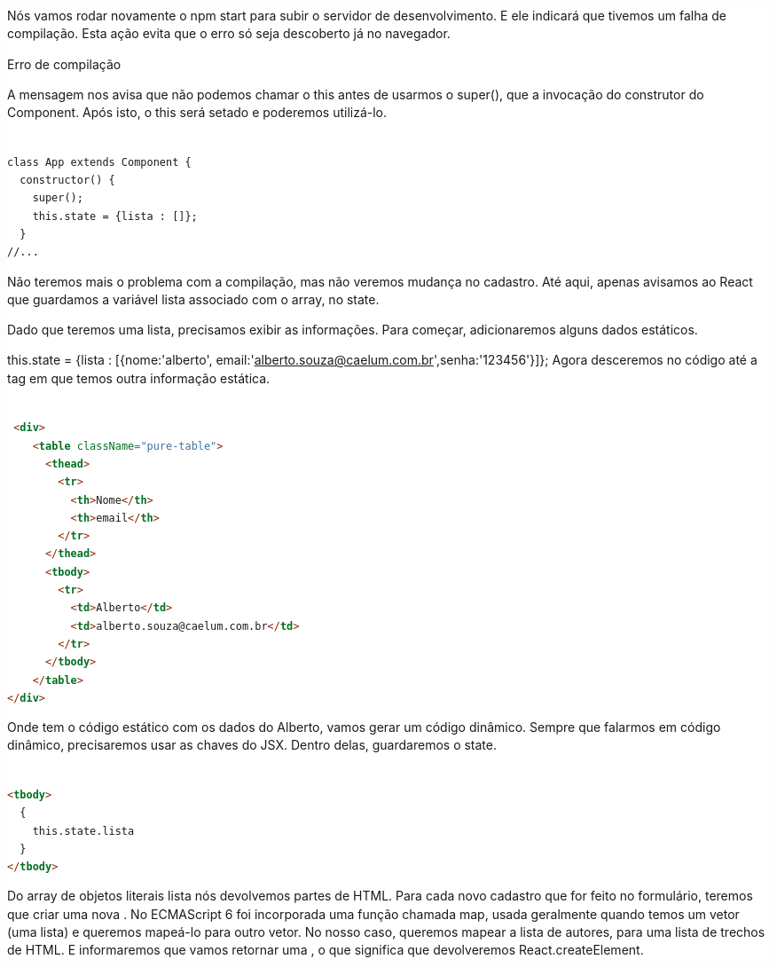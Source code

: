 Nós vamos rodar novamente o npm start para subir o servidor de desenvolvimento. E ele indicará que tivemos um falha de compilação. Esta ação evita que o erro só seja descoberto já no navegador.

Erro de compilação

A mensagem nos avisa que não podemos chamar o this antes de usarmos o super(), que a invocação do construtor do Component. Após isto, o this será setado e poderemos utilizá-lo.

```html

class App extends Component {
  constructor() {
    super();
    this.state = {lista : []};
  }
//...

```
Não teremos mais o problema com a compilação, mas não veremos mudança no cadastro. Até aqui, apenas avisamos ao React que guardamos a variável lista associado com o array, no state.

Dado que teremos uma lista, precisamos exibir as informações. Para começar, adicionaremos alguns dados estáticos.

 this.state = {lista : [{nome:'alberto', email:'alberto.souza@caelum.com.br',senha:'123456'}]};
Agora desceremos no código até a tag <tbody>em que temos outra informação estática.

```html

 <div>
    <table className="pure-table">
      <thead>
        <tr>
          <th>Nome</th>
          <th>email</th>
        </tr>
      </thead>
      <tbody>
        <tr>
          <td>Alberto</td>
          <td>alberto.souza@caelum.com.br</td>
        </tr>
      </tbody>
    </table>
</div>

```
Onde tem o código estático com os dados do Alberto, vamos gerar um código dinâmico. Sempre que falarmos em código dinâmico, precisaremos usar as chaves do JSX. Dentro delas, guardaremos o state.

```html

<tbody>
  {
    this.state.lista
  }
</tbody>

```
Do array de objetos literais lista nós devolvemos partes de HTML. Para cada novo cadastro que for feito no formulário, teremos que criar uma nova <tr>. No ECMAScript 6 foi incorporada uma função chamada map, usada geralmente quando temos um vetor (uma lista) e queremos mapeá-lo para outro vetor. No nosso caso, queremos mapear a lista de autores, para uma lista de trechos de HTML. E informaremos que vamos retornar uma <tr>, o que significa que devolveremos React.createElement.
